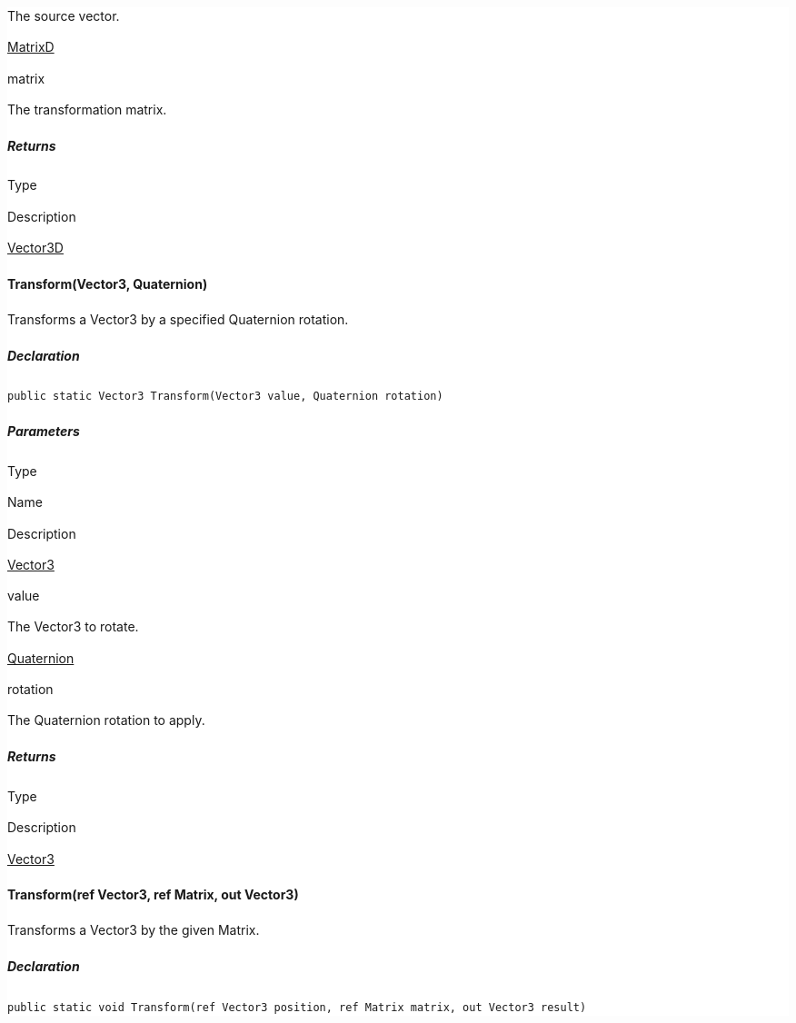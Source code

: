 The source vector.

[MatrixD](https://keensoftwarehouse.github.io/SpaceEngineersModAPI/api/VRageMath.MatrixD.html)

matrix

The transformation matrix.

##### Returns

Type

Description

[Vector3D](https://keensoftwarehouse.github.io/SpaceEngineersModAPI/api/VRageMath.Vector3D.html)

#### Transform(Vector3, Quaternion)

Transforms a Vector3 by a specified Quaternion rotation.

##### Declaration

```
public static Vector3 Transform(Vector3 value, Quaternion rotation)
```

##### Parameters

Type

Name

Description

[Vector3](https://keensoftwarehouse.github.io/SpaceEngineersModAPI/api/VRageMath.Vector3.html)

value

The Vector3 to rotate.

[Quaternion](https://keensoftwarehouse.github.io/SpaceEngineersModAPI/api/VRageMath.Quaternion.html)

rotation

The Quaternion rotation to apply.

##### Returns

Type

Description

[Vector3](https://keensoftwarehouse.github.io/SpaceEngineersModAPI/api/VRageMath.Vector3.html)

#### Transform(ref Vector3, ref Matrix, out Vector3)

Transforms a Vector3 by the given Matrix.

##### Declaration

```
public static void Transform(ref Vector3 position, ref Matrix matrix, out Vector3 result)
```
